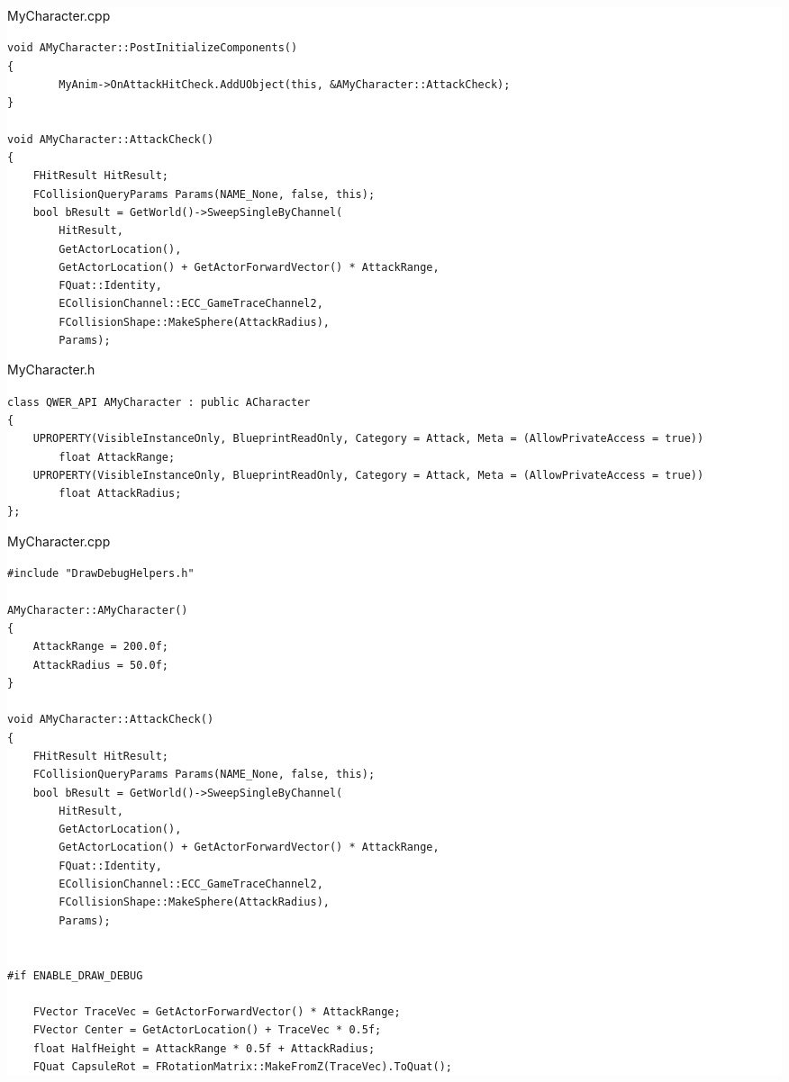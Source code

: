MyCharacter.cpp
```
void AMyCharacter::PostInitializeComponents()
{
        MyAnim->OnAttackHitCheck.AddUObject(this, &AMyCharacter::AttackCheck);
}

void AMyCharacter::AttackCheck()
{
	FHitResult HitResult;
	FCollisionQueryParams Params(NAME_None, false, this);
	bool bResult = GetWorld()->SweepSingleByChannel(
		HitResult,
		GetActorLocation(),
		GetActorLocation() + GetActorForwardVector() * AttackRange,
		FQuat::Identity,
		ECollisionChannel::ECC_GameTraceChannel2,
		FCollisionShape::MakeSphere(AttackRadius),
		Params);
```


MyCharacter.h
```
class QWER_API AMyCharacter : public ACharacter
{
    UPROPERTY(VisibleInstanceOnly, BlueprintReadOnly, Category = Attack, Meta = (AllowPrivateAccess = true))
		float AttackRange;
	UPROPERTY(VisibleInstanceOnly, BlueprintReadOnly, Category = Attack, Meta = (AllowPrivateAccess = true))
		float AttackRadius;
};
```


MyCharacter.cpp
```
#include "DrawDebugHelpers.h"

AMyCharacter::AMyCharacter()
{
    AttackRange = 200.0f;
	AttackRadius = 50.0f;
}

void AMyCharacter::AttackCheck()
{
	FHitResult HitResult;
	FCollisionQueryParams Params(NAME_None, false, this);
	bool bResult = GetWorld()->SweepSingleByChannel(
		HitResult,
		GetActorLocation(),
		GetActorLocation() + GetActorForwardVector() * AttackRange,
		FQuat::Identity,
		ECollisionChannel::ECC_GameTraceChannel2,
		FCollisionShape::MakeSphere(AttackRadius),
		Params);


#if ENABLE_DRAW_DEBUG

	FVector TraceVec = GetActorForwardVector() * AttackRange;
	FVector Center = GetActorLocation() + TraceVec * 0.5f;
	float HalfHeight = AttackRange * 0.5f + AttackRadius;
	FQuat CapsuleRot = FRotationMatrix::MakeFromZ(TraceVec).ToQuat();
```